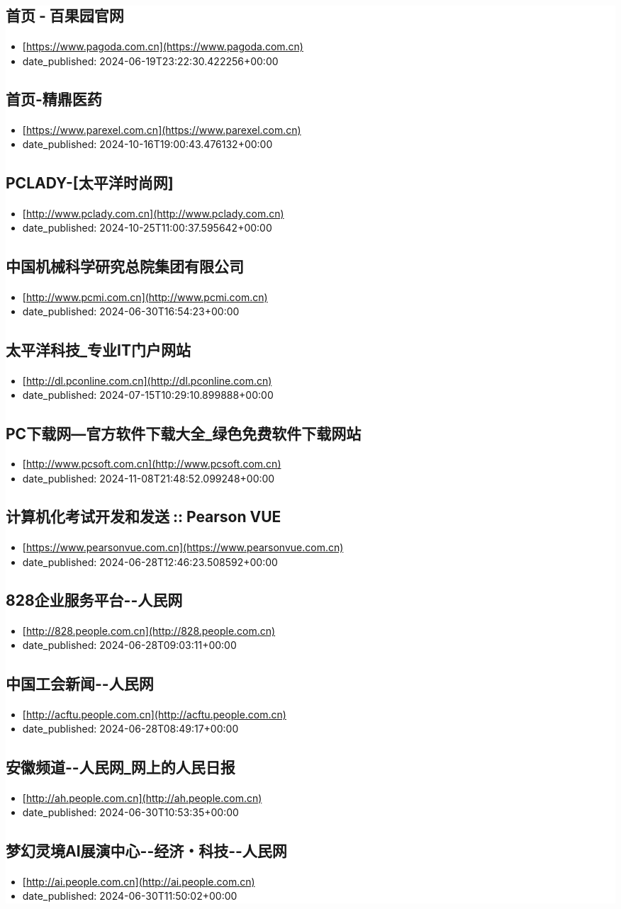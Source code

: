  ## 首页 - 百果园官网
 - [https://www.pagoda.com.cn](https://www.pagoda.com.cn)
 - date_published: 2024-06-19T23:22:30.422256+00:00

 ## 首页-精鼎医药
 - [https://www.parexel.com.cn](https://www.parexel.com.cn)
 - date_published: 2024-10-16T19:00:43.476132+00:00

 ## PCLADY-[太平洋时尚网]
 - [http://www.pclady.com.cn](http://www.pclady.com.cn)
 - date_published: 2024-10-25T11:00:37.595642+00:00

 ## 中国机械科学研究总院集团有限公司
 - [http://www.pcmi.com.cn](http://www.pcmi.com.cn)
 - date_published: 2024-06-30T16:54:23+00:00

 ## 太平洋科技_专业IT门户网站
 - [http://dl.pconline.com.cn](http://dl.pconline.com.cn)
 - date_published: 2024-07-15T10:29:10.899888+00:00

 ## PC下载网—官方软件下载大全_绿色免费软件下载网站
 - [http://www.pcsoft.com.cn](http://www.pcsoft.com.cn)
 - date_published: 2024-11-08T21:48:52.099248+00:00

 ## 计算机化考试开发和发送 :: Pearson VUE
 - [https://www.pearsonvue.com.cn](https://www.pearsonvue.com.cn)
 - date_published: 2024-06-28T12:46:23.508592+00:00

 ## 828企业服务平台--人民网
 - [http://828.people.com.cn](http://828.people.com.cn)
 - date_published: 2024-06-28T09:03:11+00:00

 ## 中国工会新闻--人民网
 - [http://acftu.people.com.cn](http://acftu.people.com.cn)
 - date_published: 2024-06-28T08:49:17+00:00

 ## 安徽频道--人民网_网上的人民日报
 - [http://ah.people.com.cn](http://ah.people.com.cn)
 - date_published: 2024-06-30T10:53:35+00:00

 ## 梦幻灵境AI展演中心--经济・科技--人民网
 - [http://ai.people.com.cn](http://ai.people.com.cn)
 - date_published: 2024-06-30T11:50:02+00:00
